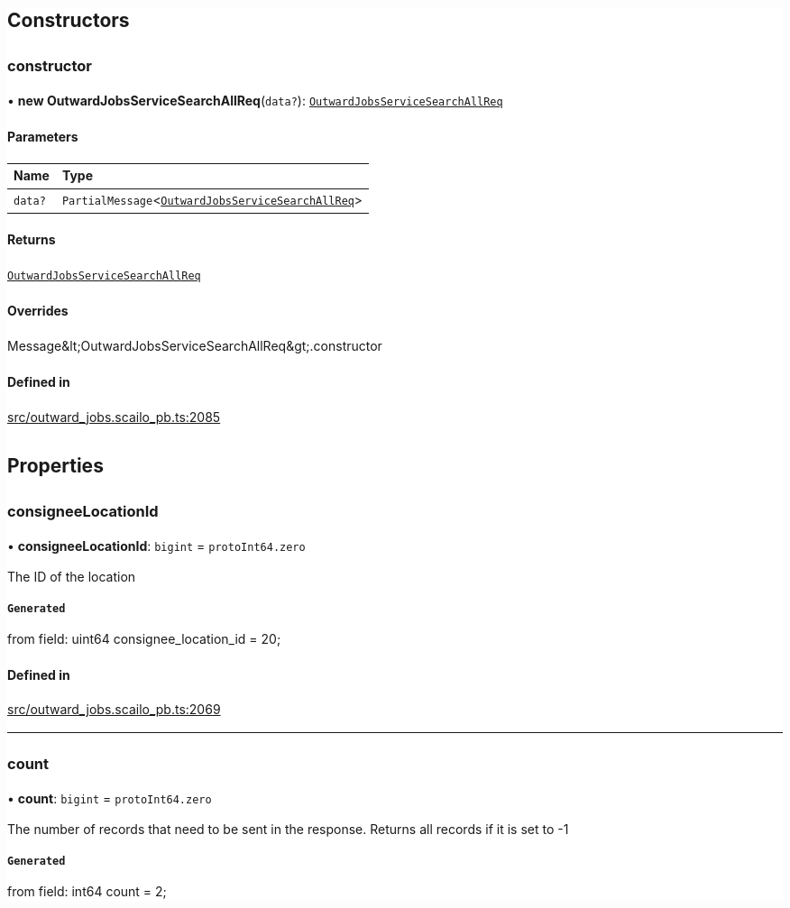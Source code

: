 ## Constructors

### constructor

• **new OutwardJobsServiceSearchAllReq**(`data?`): [`OutwardJobsServiceSearchAllReq`](OutwardJobsServiceSearchAllReq.md)

#### Parameters

| Name | Type |
| :------ | :------ |
| `data?` | `PartialMessage`\<[`OutwardJobsServiceSearchAllReq`](OutwardJobsServiceSearchAllReq.md)\> |

#### Returns

[`OutwardJobsServiceSearchAllReq`](OutwardJobsServiceSearchAllReq.md)

#### Overrides

Message\&lt;OutwardJobsServiceSearchAllReq\&gt;.constructor

#### Defined in

[src/outward_jobs.scailo_pb.ts:2085](https://github.com/scailo/ts-sdk/blob/c10a36b57201dfa5903d4b53efa1e62aa6208936/src/outward_jobs.scailo_pb.ts#L2085)

## Properties

### consigneeLocationId

• **consigneeLocationId**: `bigint` = `protoInt64.zero`

The ID of the location

**`Generated`**

from field: uint64 consignee_location_id = 20;

#### Defined in

[src/outward_jobs.scailo_pb.ts:2069](https://github.com/scailo/ts-sdk/blob/c10a36b57201dfa5903d4b53efa1e62aa6208936/src/outward_jobs.scailo_pb.ts#L2069)

___

### count

• **count**: `bigint` = `protoInt64.zero`

The number of records that need to be sent in the response. Returns all records if it is set to -1

**`Generated`**

from field: int64 count = 2;
